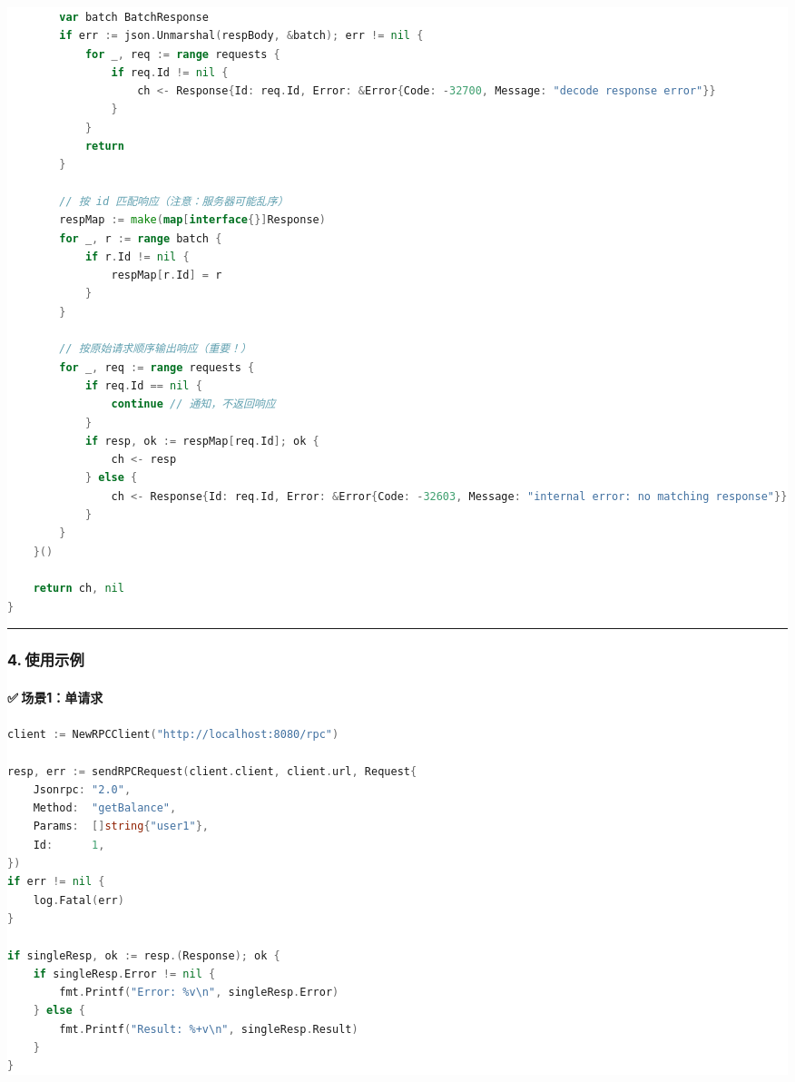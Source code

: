 ```go
		var batch BatchResponse
		if err := json.Unmarshal(respBody, &batch); err != nil {
			for _, req := range requests {
				if req.Id != nil {
					ch <- Response{Id: req.Id, Error: &Error{Code: -32700, Message: "decode response error"}}
				}
			}
			return
		}

		// 按 id 匹配响应（注意：服务器可能乱序）
		respMap := make(map[interface{}]Response)
		for _, r := range batch {
			if r.Id != nil {
				respMap[r.Id] = r
			}
		}

		// 按原始请求顺序输出响应（重要！）
		for _, req := range requests {
			if req.Id == nil {
				continue // 通知，不返回响应
			}
			if resp, ok := respMap[req.Id]; ok {
				ch <- resp
			} else {
				ch <- Response{Id: req.Id, Error: &Error{Code: -32603, Message: "internal error: no matching response"}}
			}
		}
	}()

	return ch, nil
}
```

---

### 4. 使用示例

#### ✅ 场景1：单请求

```go
client := NewRPCClient("http://localhost:8080/rpc")

resp, err := sendRPCRequest(client.client, client.url, Request{
	Jsonrpc: "2.0",
	Method:  "getBalance",
	Params:  []string{"user1"},
	Id:      1,
})
if err != nil {
	log.Fatal(err)
}

if singleResp, ok := resp.(Response); ok {
	if singleResp.Error != nil {
		fmt.Printf("Error: %v\n", singleResp.Error)
	} else {
		fmt.Printf("Result: %+v\n", singleResp.Result)
	}
}
```